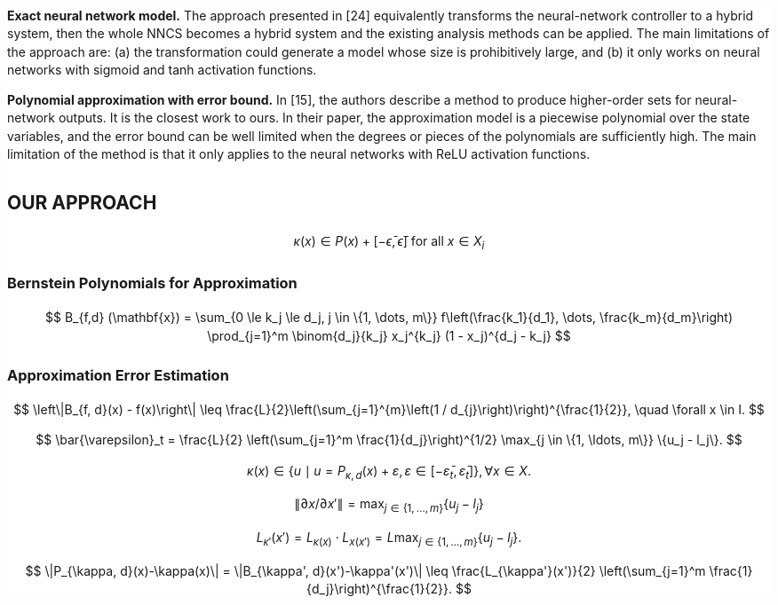 **Exact neural network model.** The approach presented in [24] equivalently transforms the neural-network controller to a hybrid system, then the whole NNCS becomes a hybrid system and the existing analysis methods can be applied. The main limitations of the approach are: (a) the transformation could generate a model whose size is prohibitively large, and (b) it only works on neural networks with sigmoid and tanh activation functions.

**Polynomial approximation with error bound.** In [15], the authors describe a method to produce higher-order sets for neural-network outputs. It is the closest work to ours. In their paper, the approximation model is a piecewise polynomial over the state variables, and the error bound can be well limited when the degrees or pieces of the polynomials are sufficiently high. The main limitation of the method is that it only applies to the neural networks with ReLU activation functions.

## OUR APPROACH

$$
\kappa (x ) \in P (x ) + [-\bar{\epsilon}, \bar{\epsilon}] \text{ for all } x \in X_i
$$

### Bernstein Polynomials for Approximation

$$
B_{f,d} (\mathbf{x}) = \sum_{0 \le k_j \le d_j, j \in \{1, \dots, m\}} f\left(\frac{k_1}{d_1}, \dots, \frac{k_m}{d_m}\right) \prod_{j=1}^m \binom{d_j}{k_j} x_j^{k_j} (1 - x_j)^{d_j - k_j}
$$



### Approximation Error Estimation

$$
\left\|B_{f, d}(x) - f(x)\right\| \leq \frac{L}{2}\left(\sum_{j=1}^{m}\left(1 / d_{j}\right)\right)^{\frac{1}{2}}, \quad \forall x \in I.
$$


$$
\bar{\varepsilon}_t = \frac{L}{2} \left(\sum_{j=1}^m \frac{1}{d_j}\right)^{1/2} \max_{j \in \{1, \ldots, m\}} \{u_j - l_j\}.
$$

$$
\kappa(x) \in \left\{ u \mid u = P_{\kappa,d}(x) + \varepsilon, \varepsilon \in [-\bar{\varepsilon}_t, \bar{\varepsilon}_t] \right\}, \forall x \in X.
$$

$$
\|\partial x / \partial x'\| = \max_{j \in \{1, \dots, m\}} \{u_j - l_j\}
$$


$$
L_{\kappa'}(x') = L_{\kappa(x)} \cdot L_{x(x')} = L \max_{j \in \{1, \dots, m\}} \{u_j - l_j\}.
$$

$$
\|P_{\kappa, d}(x)-\kappa(x)\| = \|B_{\kappa', d}(x')-\kappa'(x')\| \leq \frac{L_{\kappa'}(x')}{2} \left(\sum_{j=1}^m \frac{1}{d_j}\right)^{\frac{1}{2}}.
$$

